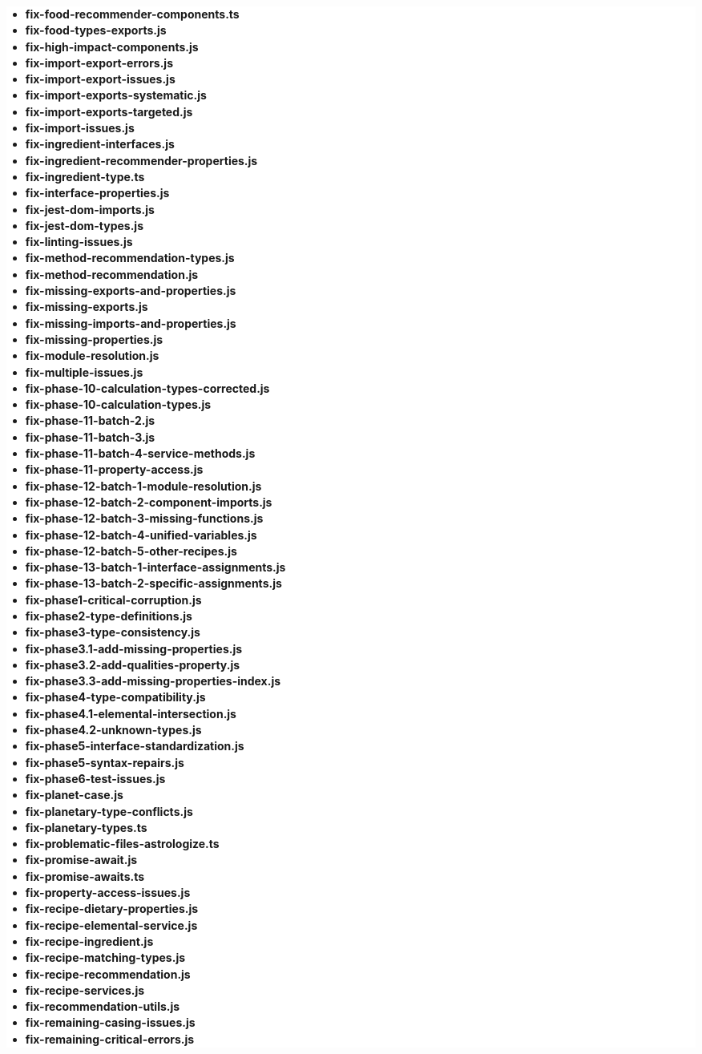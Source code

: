 - **fix-food-recommender-components.ts**
- **fix-food-types-exports.js**
- **fix-high-impact-components.js**
- **fix-import-export-errors.js**
- **fix-import-export-issues.js**
- **fix-import-exports-systematic.js**
- **fix-import-exports-targeted.js**
- **fix-import-issues.js**
- **fix-ingredient-interfaces.js**
- **fix-ingredient-recommender-properties.js**
- **fix-ingredient-type.ts**
- **fix-interface-properties.js**
- **fix-jest-dom-imports.js**
- **fix-jest-dom-types.js**
- **fix-linting-issues.js**
- **fix-method-recommendation-types.js**
- **fix-method-recommendation.js**
- **fix-missing-exports-and-properties.js**
- **fix-missing-exports.js**
- **fix-missing-imports-and-properties.js**
- **fix-missing-properties.js**
- **fix-module-resolution.js**
- **fix-multiple-issues.js**
- **fix-phase-10-calculation-types-corrected.js**
- **fix-phase-10-calculation-types.js**
- **fix-phase-11-batch-2.js**
- **fix-phase-11-batch-3.js**
- **fix-phase-11-batch-4-service-methods.js**
- **fix-phase-11-property-access.js**
- **fix-phase-12-batch-1-module-resolution.js**
- **fix-phase-12-batch-2-component-imports.js**
- **fix-phase-12-batch-3-missing-functions.js**
- **fix-phase-12-batch-4-unified-variables.js**
- **fix-phase-12-batch-5-other-recipes.js**
- **fix-phase-13-batch-1-interface-assignments.js**
- **fix-phase-13-batch-2-specific-assignments.js**
- **fix-phase1-critical-corruption.js**
- **fix-phase2-type-definitions.js**
- **fix-phase3-type-consistency.js**
- **fix-phase3.1-add-missing-properties.js**
- **fix-phase3.2-add-qualities-property.js**
- **fix-phase3.3-add-missing-properties-index.js**
- **fix-phase4-type-compatibility.js**
- **fix-phase4.1-elemental-intersection.js**
- **fix-phase4.2-unknown-types.js**
- **fix-phase5-interface-standardization.js**
- **fix-phase5-syntax-repairs.js**
- **fix-phase6-test-issues.js**
- **fix-planet-case.js**
- **fix-planetary-type-conflicts.js**
- **fix-planetary-types.ts**
- **fix-problematic-files-astrologize.ts**
- **fix-promise-await.js**
- **fix-promise-awaits.ts**
- **fix-property-access-issues.js**
- **fix-recipe-dietary-properties.js**
- **fix-recipe-elemental-service.js**
- **fix-recipe-ingredient.js**
- **fix-recipe-matching-types.js**
- **fix-recipe-recommendation.js**
- **fix-recipe-services.js**
- **fix-recommendation-utils.js**
- **fix-remaining-casing-issues.js**
- **fix-remaining-critical-errors.js**